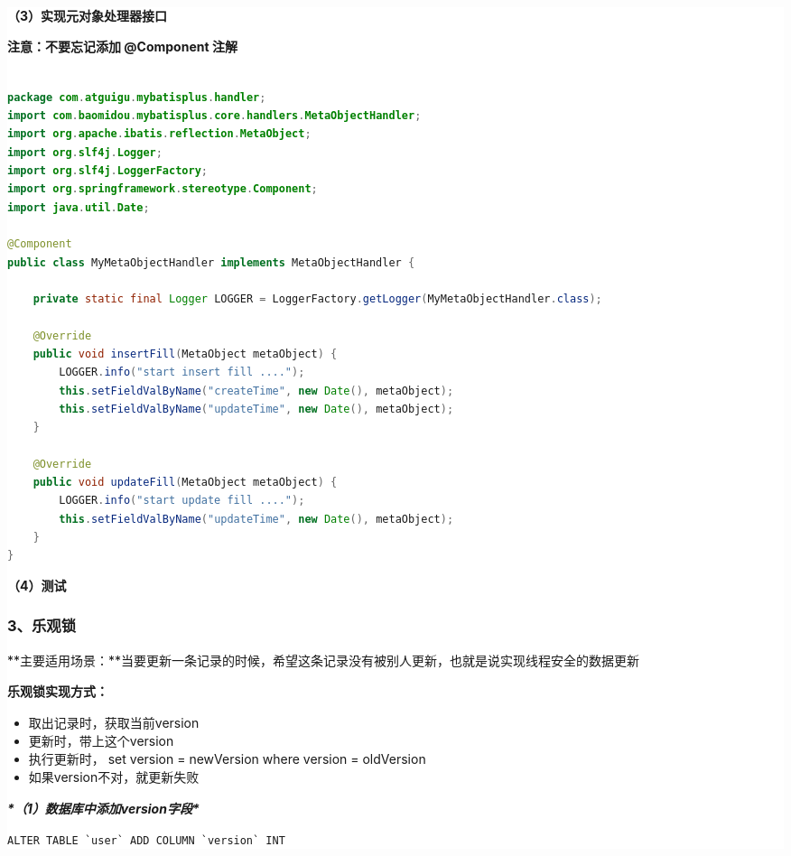 **（3）实现元对象处理器接口**

**注意：不要忘记添加 @Component 注解**

~~~java

package com.atguigu.mybatisplus.handler;
import com.baomidou.mybatisplus.core.handlers.MetaObjectHandler;
import org.apache.ibatis.reflection.MetaObject;
import org.slf4j.Logger;
import org.slf4j.LoggerFactory;
import org.springframework.stereotype.Component;
import java.util.Date;

@Component
public class MyMetaObjectHandler implements MetaObjectHandler {

    private static final Logger LOGGER = LoggerFactory.getLogger(MyMetaObjectHandler.class);

    @Override
    public void insertFill(MetaObject metaObject) {
        LOGGER.info("start insert fill ....");
        this.setFieldValByName("createTime", new Date(), metaObject);
        this.setFieldValByName("updateTime", new Date(), metaObject);
    }

    @Override
    public void updateFill(MetaObject metaObject) {
        LOGGER.info("start update fill ....");
        this.setFieldValByName("updateTime", new Date(), metaObject);
    }
}
~~~



**（4）测试**

### 3、乐观锁

**主要适用场景：**当要更新一条记录的时候，希望这条记录没有被别人更新，也就是说实现线程安全的数据更新

**乐观锁实现方式：**

- 取出记录时，获取当前version
- 更新时，带上这个version
- 执行更新时， set version = newVersion where version = oldVersion
- 如果version不对，就更新失败

***\*（1）数据库中添加version字段\****

```mysql
ALTER TABLE `user` ADD COLUMN `version` INT
```


